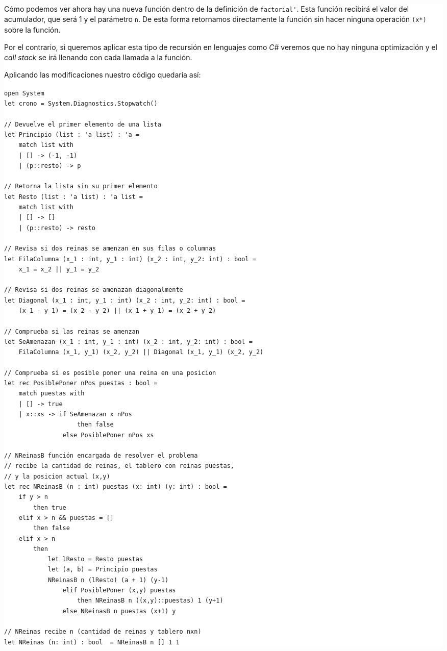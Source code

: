 Cómo podemos ver ahora hay una nueva función dentro de la definición de `factorial'`. Esta función recibirá el valor del acumulador, que será 1 y el parámetro `n`. De esta forma retornamos directamente la función sin hacer ninguna operación `(x*)` sobre la función. 

Por el contrario, si queremos aplicar esta tipo de recursión en lenguajes como *C#* veremos que no hay ninguna optimización y el *call stack* se irá llenando con cada llamada a la función.

Aplicando las modificaciones nuestro código quedaría así:

```F#
open System
let crono = System.Diagnostics.Stopwatch()

// Devuelve el primer elemento de una lista
let Principio (list : 'a list) : 'a = 
    match list with
    | [] -> (-1, -1)
    | (p::resto) -> p

// Retorna la lista sin su primer elemento
let Resto (list : 'a list) : 'a list = 
    match list with
    | [] -> []
    | (p::resto) -> resto

// Revisa si dos reinas se amenzan en sus filas o columnas
let FilaColumna (x_1 : int, y_1 : int) (x_2 : int, y_2: int) : bool =
    x_1 = x_2 || y_1 = y_2

// Revisa si dos reinas se amenazan diagonalmente
let Diagonal (x_1 : int, y_1 : int) (x_2 : int, y_2: int) : bool =
    (x_1 - y_1) = (x_2 - y_2) || (x_1 + y_1) = (x_2 + y_2)

// Comprueba si las reinas se amenzan
let SeAmenazan (x_1 : int, y_1 : int) (x_2 : int, y_2: int) : bool =
    FilaColumna (x_1, y_1) (x_2, y_2) || Diagonal (x_1, y_1) (x_2, y_2)

// Comprueba si es posible poner una reina en una posicion
let rec PosiblePoner nPos puestas : bool =
    match puestas with
    | [] -> true
    | x::xs -> if SeAmenazan x nPos 
                    then false 
                else PosiblePoner nPos xs

// NReinasB función encargada de resolver el problema
// recibe la cantidad de reinas, el tablero con reinas puestas, 
// y la posicion actual (x,y)
let rec NReinasB (n : int) puestas (x: int) (y: int) : bool = 
    if y > n 
        then true 
    elif x > n && puestas = [] 
        then false 
    elif x > n 
        then
            let lResto = Resto puestas
            let (a, b) = Principio puestas
            NReinasB n (lResto) (a + 1) (y-1)
                elif PosiblePoner (x,y) puestas 
                    then NReinasB n ((x,y)::puestas) 1 (y+1)
                else NReinasB n puestas (x+1) y

// NReinas recibe n (cantidad de reinas y tablero nxn)
let NReinas (n: int) : bool  = NReinasB n [] 1 1

```